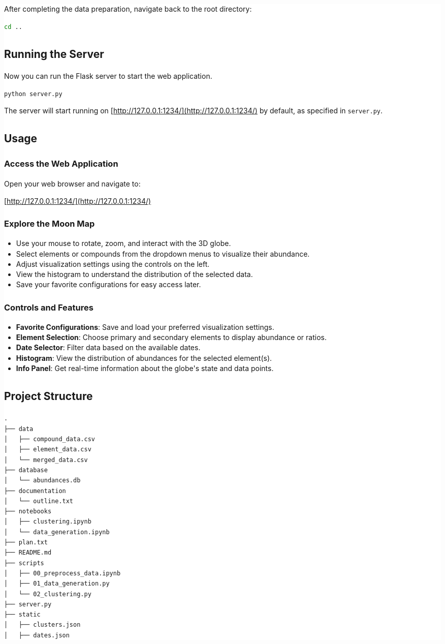 After completing the data preparation, navigate back to the root directory:

```bash
cd ..
```

## Running the Server

Now you can run the Flask server to start the web application.

```bash
python server.py
```

The server will start running on [http://127.0.0.1:1234/](http://127.0.0.1:1234/) by default, as specified in `server.py`.

## Usage

### Access the Web Application

Open your web browser and navigate to:

[http://127.0.0.1:1234/](http://127.0.0.1:1234/)

### Explore the Moon Map

- Use your mouse to rotate, zoom, and interact with the 3D globe.
- Select elements or compounds from the dropdown menus to visualize their abundance.
- Adjust visualization settings using the controls on the left.
- View the histogram to understand the distribution of the selected data.
- Save your favorite configurations for easy access later.

### Controls and Features

- **Favorite Configurations**: Save and load your preferred visualization settings.
- **Element Selection**: Choose primary and secondary elements to display abundance or ratios.
- **Date Selector**: Filter data based on the available dates.
- **Histogram**: View the distribution of abundances for the selected element(s).
- **Info Panel**: Get real-time information about the globe's state and data points.

## Project Structure

```
.
├── data
│   ├── compound_data.csv
│   ├── element_data.csv
│   └── merged_data.csv
├── database
│   └── abundances.db
├── documentation
│   └── outline.txt
├── notebooks
│   ├── clustering.ipynb
│   └── data_generation.ipynb
├── plan.txt
├── README.md
├── scripts
│   ├── 00_preprocess_data.ipynb
│   ├── 01_data_generation.py
│   └── 02_clustering.py
├── server.py
├── static
│   ├── clusters.json
│   ├── dates.json
```